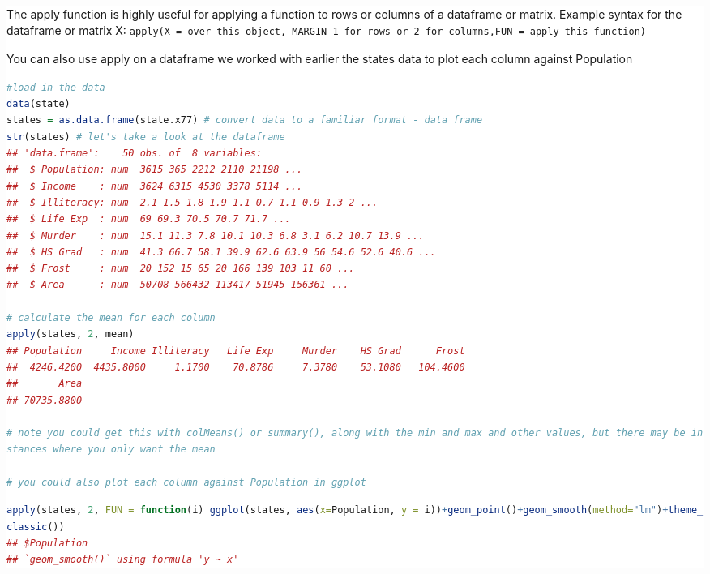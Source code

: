 The apply function is highly useful for applying a function to rows or columns of a dataframe or matrix. 
Example syntax for the dataframe or matrix X:
`apply(X = over this object, MARGIN 1 for rows or 2 for columns,FUN = apply this function)`

You can also use apply on a dataframe we worked with earlier the states data to plot each column against Population


```r
#load in the data
data(state)
states = as.data.frame(state.x77) # convert data to a familiar format - data frame
str(states) # let's take a look at the dataframe
## 'data.frame':	50 obs. of  8 variables:
##  $ Population: num  3615 365 2212 2110 21198 ...
##  $ Income    : num  3624 6315 4530 3378 5114 ...
##  $ Illiteracy: num  2.1 1.5 1.8 1.9 1.1 0.7 1.1 0.9 1.3 2 ...
##  $ Life Exp  : num  69 69.3 70.5 70.7 71.7 ...
##  $ Murder    : num  15.1 11.3 7.8 10.1 10.3 6.8 3.1 6.2 10.7 13.9 ...
##  $ HS Grad   : num  41.3 66.7 58.1 39.9 62.6 63.9 56 54.6 52.6 40.6 ...
##  $ Frost     : num  20 152 15 65 20 166 139 103 11 60 ...
##  $ Area      : num  50708 566432 113417 51945 156361 ...

# calculate the mean for each column
apply(states, 2, mean)
## Population     Income Illiteracy   Life Exp     Murder    HS Grad      Frost 
##  4246.4200  4435.8000     1.1700    70.8786     7.3780    53.1080   104.4600 
##       Area 
## 70735.8800

# note you could get this with colMeans() or summary(), along with the min and max and other values, but there may be instances where you only want the mean

# you could also plot each column against Population in ggplot
```


```r
apply(states, 2, FUN = function(i) ggplot(states, aes(x=Population, y = i))+geom_point()+geom_smooth(method="lm")+theme_classic())
## $Population
## `geom_smooth()` using formula 'y ~ x'
```

